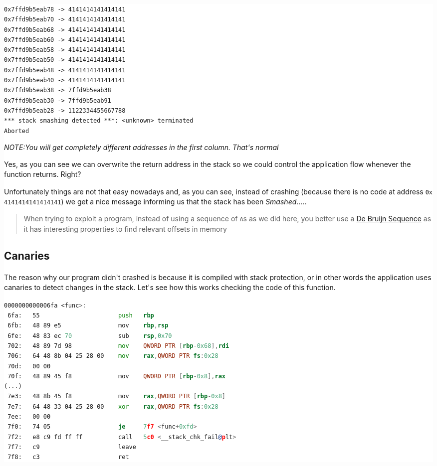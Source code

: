 ```
0x7ffd9b5eab78 -> 4141414141414141
0x7ffd9b5eab70 -> 4141414141414141
0x7ffd9b5eab68 -> 4141414141414141
0x7ffd9b5eab60 -> 4141414141414141
0x7ffd9b5eab58 -> 4141414141414141
0x7ffd9b5eab50 -> 4141414141414141
0x7ffd9b5eab48 -> 4141414141414141
0x7ffd9b5eab40 -> 4141414141414141
0x7ffd9b5eab38 -> 7ffd9b5eab38
0x7ffd9b5eab30 -> 7ffd9b5eab91
0x7ffd9b5eab28 -> 1122334455667788
*** stack smashing detected ***: <unknown> terminated
Aborted
```

_NOTE:You will get completely different addresses in the first column. That's normal_

Yes, as you can see we can overwrite the return address in the stack so we could control the application flow whenever the function returns. Right?

Unfortunately things are not that easy nowadays and, as you can see, instead of crashing (because there is no code at address `0x4141414141414141`) we get a nice message informing us that the stack has been _Smashed_.....

> When trying to exploit a program, instead of using a sequence of `A`s as we did here, you better use a [De Bruijn Sequence](https://en.wikipedia.org/wiki/De_Bruijn_sequence) as it has interesting properties to find relevant offsets in memory

## Canaries

The reason why our program didn't crashed is because it is compiled with stack protection, or in other words the application uses canaries to detect changes in the stack. Let's see how this works checking the code of this function.

```asm
0000000000006fa <func>:
 6fa:   55                      push   rbp
 6fb:   48 89 e5                mov    rbp,rsp
 6fe:   48 83 ec 70             sub    rsp,0x70
 702:   48 89 7d 98             mov    QWORD PTR [rbp-0x68],rdi
 706:   64 48 8b 04 25 28 00    mov    rax,QWORD PTR fs:0x28
 70d:   00 00
 70f:   48 89 45 f8             mov    QWORD PTR [rbp-0x8],rax
(...)
 7e3:   48 8b 45 f8             mov    rax,QWORD PTR [rbp-0x8]
 7e7:   64 48 33 04 25 28 00    xor    rax,QWORD PTR fs:0x28
 7ee:   00 00
 7f0:   74 05                   je     7f7 <func+0xfd>
 7f2:   e8 c9 fd ff ff          call   5c0 <__stack_chk_fail@plt>
 7f7:   c9                      leave
 7f8:   c3                      ret

```
